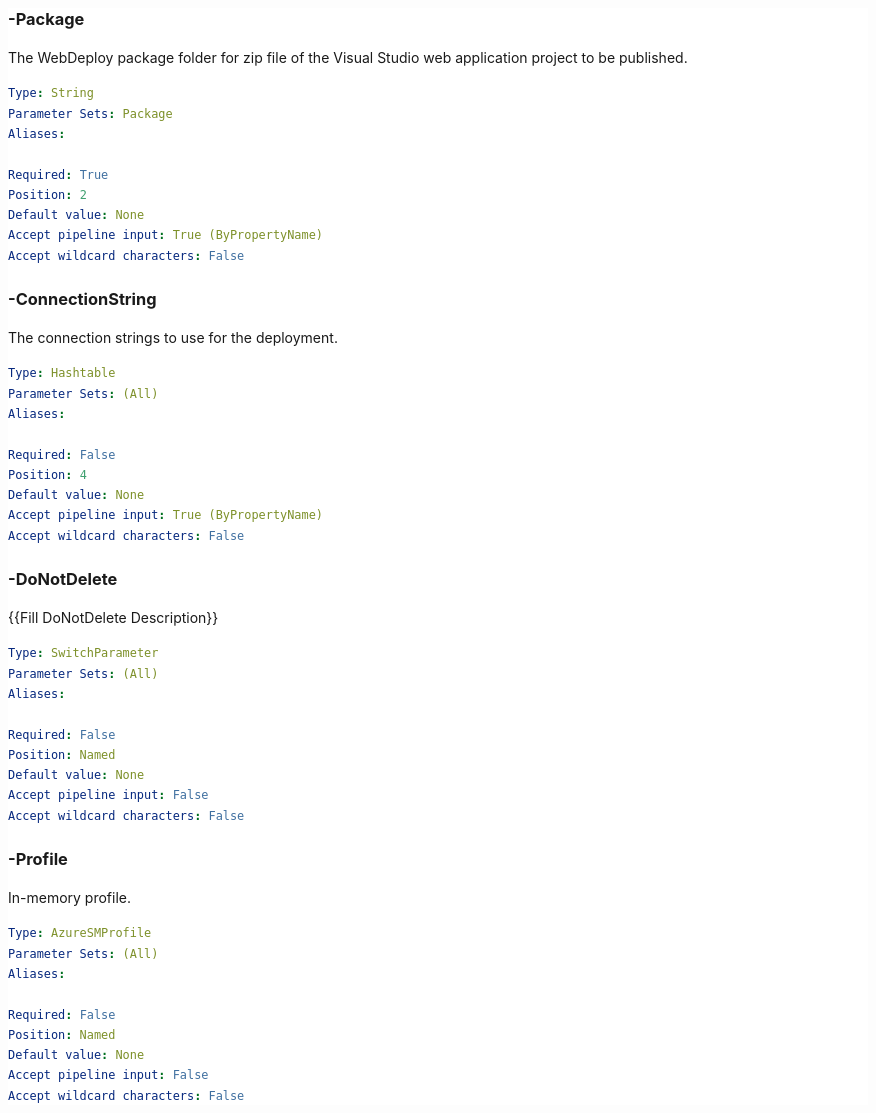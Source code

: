 ### -Package
The WebDeploy package folder for zip file of the Visual Studio web application project to be published.

```yaml
Type: String
Parameter Sets: Package
Aliases: 

Required: True
Position: 2
Default value: None
Accept pipeline input: True (ByPropertyName)
Accept wildcard characters: False
```

### -ConnectionString
The connection strings to use for the deployment.

```yaml
Type: Hashtable
Parameter Sets: (All)
Aliases: 

Required: False
Position: 4
Default value: None
Accept pipeline input: True (ByPropertyName)
Accept wildcard characters: False
```

### -DoNotDelete
{{Fill DoNotDelete Description}}

```yaml
Type: SwitchParameter
Parameter Sets: (All)
Aliases: 

Required: False
Position: Named
Default value: None
Accept pipeline input: False
Accept wildcard characters: False
```

### -Profile
In-memory profile.

```yaml
Type: AzureSMProfile
Parameter Sets: (All)
Aliases: 

Required: False
Position: Named
Default value: None
Accept pipeline input: False
Accept wildcard characters: False
```
